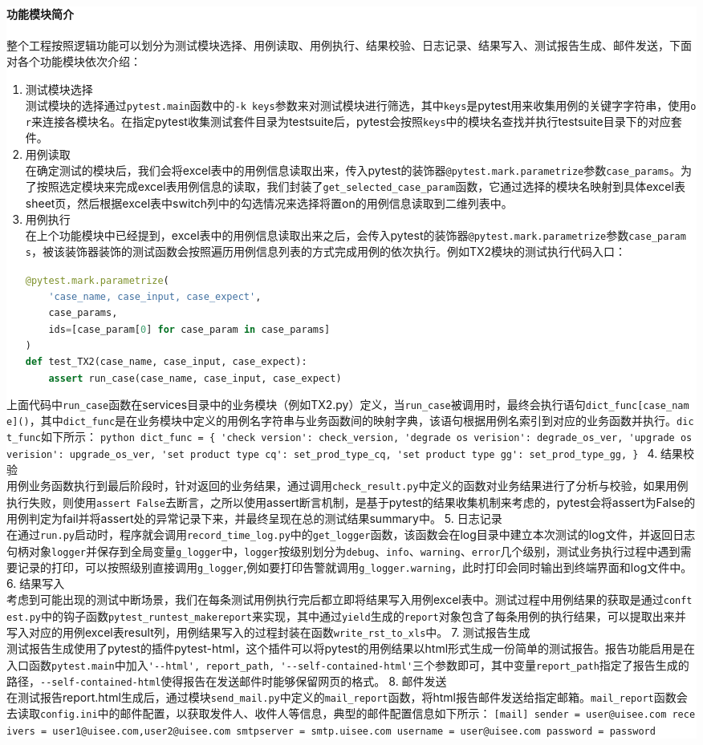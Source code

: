 #### 功能模块简介
整个工程按照逻辑功能可以划分为测试模块选择、用例读取、用例执行、结果校验、日志记录、结果写入、测试报告生成、邮件发送，下面对各个功能模块依次介绍：
1. 测试模块选择  
测试模块的选择通过`pytest.main`函数中的`-k keys`参数来对测试模块进行筛选，其中`keys`是pytest用来收集用例的关键字字符串，使用`or`来连接各模块名。在指定pytest收集测试套件目录为testsuite后，pytest会按照`keys`中的模块名查找并执行testsuite目录下的对应套件。
2. 用例读取  
在确定测试的模块后，我们会将excel表中的用例信息读取出来，传入pytest的装饰器`@pytest.mark.parametrize`参数`case_params`。为了按照选定模块来完成excel表用例信息的读取，我们封装了`get_selected_case_param`函数，它通过选择的模块名映射到具体excel表sheet页，然后根据excel表中switch列中的勾选情况来选择将置on的用例信息读取到二维列表中。
3. 用例执行  
在上个功能模块中已经提到，excel表中的用例信息读取出来之后，会传入pytest的装饰器`@pytest.mark.parametrize`参数`case_params`，被该装饰器装饰的测试函数会按照遍历用例信息列表的方式完成用例的依次执行。例如TX2模块的测试执行代码入口：
    ```python
    @pytest.mark.parametrize(
        'case_name, case_input, case_expect',
        case_params,
        ids=[case_param[0] for case_param in case_params]
    )
    def test_TX2(case_name, case_input, case_expect):
        assert run_case(case_name, case_input, case_expect)
    ```
上面代码中`run_case`函数在services目录中的业务模块（例如TX2.py）定义，当`run_case`被调用时，最终会执行语句`dict_func[case_name]()`，其中`dict_func`是在业务模块中定义的用例名字符串与业务函数间的映射字典，该语句根据用例名索引到对应的业务函数并执行。`dict_func`如下所示：
    ```python
    dict_func = {
        'check version': check_version,
        'degrade os verision': degrade_os_ver,
        'upgrade os verision': upgrade_os_ver,
        'set product type cq': set_prod_type_cq,
        'set product type gg': set_prod_type_gg,
    }
    ```
4. 结果校验  
用例业务函数执行到最后阶段时，针对返回的业务结果，通过调用`check_result.py`中定义的函数对业务结果进行了分析与校验，如果用例执行失败，则使用`assert False`去断言，之所以使用assert断言机制，是基于pytest的结果收集机制来考虑的，pytest会将assert为False的用例判定为fail并将assert处的异常记录下来，并最终呈现在总的测试结果summary中。
5. 日志记录  
在通过`run.py`启动时，程序就会调用`record_time_log.py`中的`get_logger`函数，该函数会在log目录中建立本次测试的log文件，并返回日志句柄对象`logger`并保存到全局变量`g_logger`中，`logger`按级别划分为`debug`、`info`、`warning`、`error`几个级别，测试业务执行过程中遇到需要记录的打印，可以按照级别直接调用`g_logger`,例如要打印告警就调用`g_logger.warning`，此时打印会同时输出到终端界面和log文件中。
6. 结果写入  
考虑到可能出现的测试中断场景，我们在每条测试用例执行完后都立即将结果写入用例excel表中。测试过程中用例结果的获取是通过`conftest.py`中的钩子函数`pytest_runtest_makereport`来实现，其中通过`yield`生成的`report`对象包含了每条用例的执行结果，可以提取出来并写入对应的用例excel表result列，用例结果写入的过程封装在函数`write_rst_to_xls`中。
7. 测试报告生成  
测试报告生成使用了pytest的插件pytest-html，这个插件可以将pytest的用例结果以html形式生成一份简单的测试报告。报告功能启用是在入口函数`pytest.main`中加入`'--html', report_path, '--self-contained-html'`三个参数即可，其中变量`report_path`指定了报告生成的路径，`--self-contained-html`使得报告在发送邮件时能够保留网页的格式。
8. 邮件发送  
在测试报告report.html生成后，通过模块`send_mail.py`中定义的`mail_report`函数，将html报告邮件发送给指定邮箱。`mail_report`函数会去读取`config.ini`中的邮件配置，以获取发件人、收件人等信息，典型的邮件配置信息如下所示：
    ```
    [mail]
    sender = user@uisee.com
    receivers = user1@uisee.com,user2@uisee.com
    smtpserver = smtp.uisee.com
    username = user@uisee.com
    password = password
    ```
